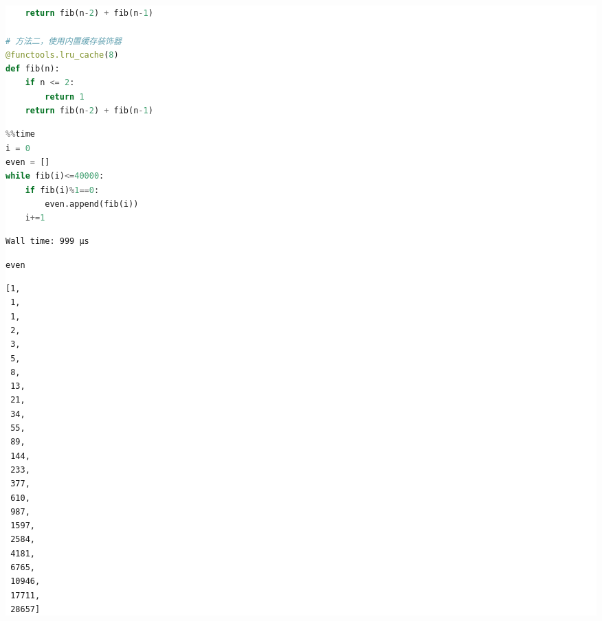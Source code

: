 ```python
    return fib(n-2) + fib(n-1)

# 方法二，使用内置缓存装饰器
@functools.lru_cache(8)
def fib(n):
    if n <= 2:
        return 1
    return fib(n-2) + fib(n-1)
```


```python
%%time
i = 0 
even = []
while fib(i)<=40000:
    if fib(i)%1==0:
        even.append(fib(i))
    i+=1
```

    Wall time: 999 µs
    


```python
even
```




    [1,
     1,
     1,
     2,
     3,
     5,
     8,
     13,
     21,
     34,
     55,
     89,
     144,
     233,
     377,
     610,
     987,
     1597,
     2584,
     4181,
     6765,
     10946,
     17711,
     28657]
